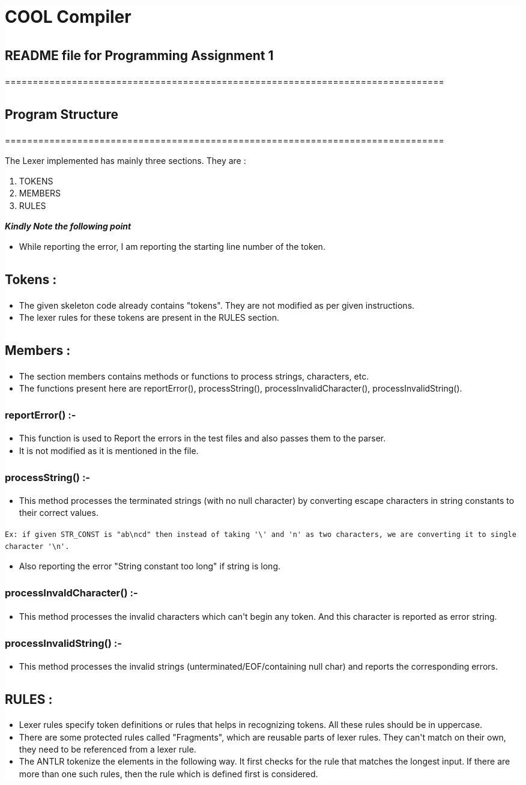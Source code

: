 # COOL Compiler #
## README file for Programming Assignment 1 ##
===============================================================================
## Program Structure ##
===============================================================================

The Lexer implemented has mainly three sections. They are :

1. TOKENS
2. MEMBERS
3. RULES

***Kindly Note the following point***

- While reporting the error, I am reporting the starting line number of the token. 

## Tokens : ##
- The given skeleton code already contains "tokens". They are not modified as per given instructions.
- The lexer rules for these tokens are present in the RULES section.
## Members : ##
- The section members contains methods or functions to process strings, characters, etc.
- The functions present here are reportError(), processString(), processInvalidCharacter(), processInvalidString().
### reportError() :- ###
- This function is used to Report the errors in the test files and also passes them to the parser.
- It is not modified as it is mentioned in the file.
###  processString() :- ###
- This method processes the terminated strings (with no null character) by converting escape characters in string constants to their correct values.

```
Ex: if given STR_CONST is "ab\ncd" then instead of taking '\' and 'n' as two characters, we are converting it to single character '\n'.
```
 
- Also reporting the error "String constant too long" if string is long.
###  processInvaldCharacter() :- ###
- This method processes the invalid characters which can't begin any token. And this character is reported as error string.
### processInvalidString() :- ###
- This method processes the invalid strings (unterminated/EOF/containing null char) and reports the corresponding errors.
## RULES : ##
- Lexer rules specify token definitions or rules that helps in recognizing tokens. All these rules should be in uppercase.
- There are some protected rules called "Fragments", which are reusable parts of lexer rules. They can't match on their own, they need to be referenced from a lexer rule.
- The ANTLR tokenize the elements in the following way. It first checks for the rule that matches the longest input. If there are more than one such rules, then the rule which is defined first is considered.
